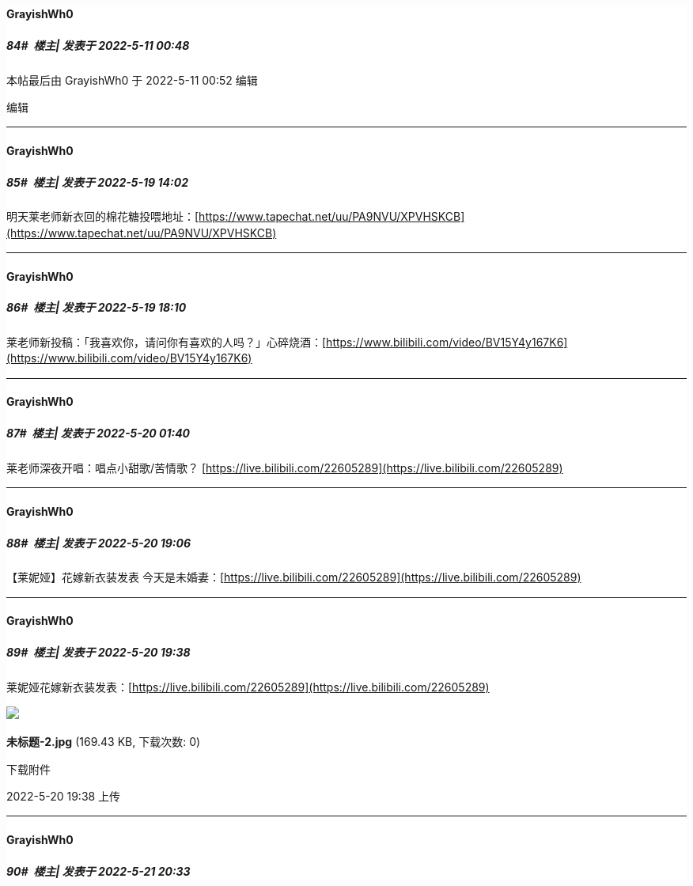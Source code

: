 ####  GrayishWh0  
##### 84#         楼主| 发表于 2022-5-11 00:48

 本帖最后由 GrayishWh0 于 2022-5-11 00:52 编辑 

编辑

*****

####  GrayishWh0  
##### 85#         楼主| 发表于 2022-5-19 14:02

明天莱老师新衣回的棉花糖投喂地址：[https://www.tapechat.net/uu/PA9NVU/XPVHSKCB](https://www.tapechat.net/uu/PA9NVU/XPVHSKCB) 

*****

####  GrayishWh0  
##### 86#         楼主| 发表于 2022-5-19 18:10

莱老师新投稿：「我喜欢你，请问你有喜欢的人吗？」心碎烧酒：[https://www.bilibili.com/video/BV15Y4y167K6](https://www.bilibili.com/video/BV15Y4y167K6)

*****

####  GrayishWh0  
##### 87#         楼主| 发表于 2022-5-20 01:40

莱老师深夜开唱：唱点小甜歌/苦情歌？ [https://live.bilibili.com/22605289](https://live.bilibili.com/22605289)

*****

####  GrayishWh0  
##### 88#         楼主| 发表于 2022-5-20 19:06

【莱妮娅】花嫁新衣装发表 今天是未婚妻：[https://live.bilibili.com/22605289](https://live.bilibili.com/22605289)

*****

####  GrayishWh0  
##### 89#         楼主| 发表于 2022-5-20 19:38

莱妮娅花嫁新衣装发表：[https://live.bilibili.com/22605289](https://live.bilibili.com/22605289)

<img src="https://img.saraba1st.com/forum/202205/20/193841b5g8mcwjck71g6w6.jpg" referrerpolicy="no-referrer">

<strong>未标题-2.jpg</strong> (169.43 KB, 下载次数: 0)

下载附件

2022-5-20 19:38 上传

*****

####  GrayishWh0  
##### 90#         楼主| 发表于 2022-5-21 20:33
